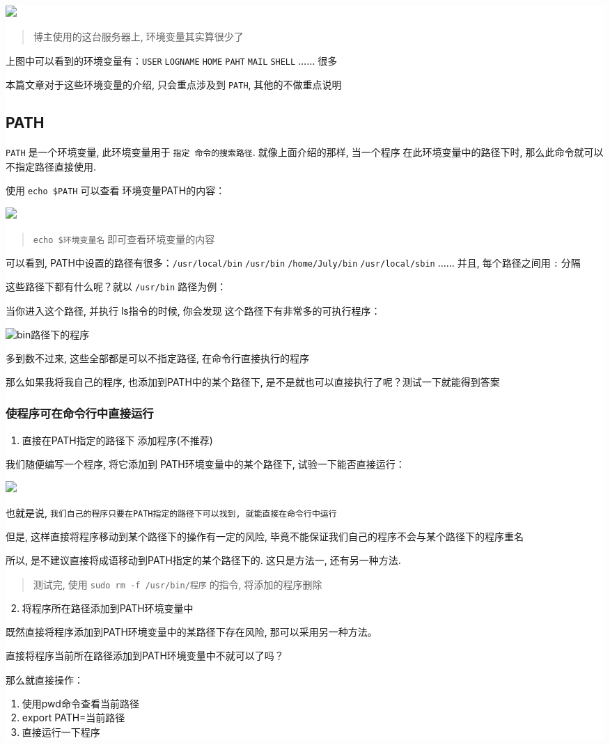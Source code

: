 ![](https://dxyt-july-image.oss-cn-beijing.aliyuncs.com/image-20230304154112509.webp)

> 博主使用的这台服务器上, 环境变量其实算很少了

上图中可以看到的环境变量有：`USER` `LOGNAME` `HOME` `PAHT` `MAIL` `SHELL` …… 很多

本篇文章对于这些环境变量的介绍, 只会重点涉及到 `PATH`, 其他的不做重点说明

## PATH

`PATH` 是一个环境变量, 此环境变量用于 `指定 命令的搜索路径`. 就像上面介绍的那样, 当一个程序 在此环境变量中的路径下时, 那么此命令就可以不指定路径直接使用.

使用 `echo $PATH` 可以查看 环境变量PATH的内容：

![](https://dxyt-july-image.oss-cn-beijing.aliyuncs.com/image-20230304154925796.webp)

> `echo $环境变量名` 即可查看环境变量的内容

可以看到, PATH中设置的路径有很多：`/usr/local/bin` `/usr/bin` `/home/July/bin` `/usr/local/sbin` …… 并且, 每个路径之间用 `:` 分隔

这些路径下都有什么呢？就以 `/usr/bin` 路径为例：

当你进入这个路径, 并执行 ls指令的时候, 你会发现 这个路径下有非常多的可执行程序：

![bin路径下的程序](https://dxyt-july-image.oss-cn-beijing.aliyuncs.com/bin%E8%B7%AF%E5%BE%84%E4%B8%8B%E7%9A%84%E7%A8%8B%E5%BA%8F.webp)

多到数不过来, 这些全部都是可以不指定路径, 在命令行直接执行的程序

那么如果我将我自己的程序, 也添加到PATH中的某个路径下, 是不是就也可以直接执行了呢？测试一下就能得到答案

### 使程序可在命令行中直接运行

1. 直接在PATH指定的路径下 添加程序(不推荐)

我们随便编写一个程序, 将它添加到 PATH环境变量中的某个路径下, 试验一下能否直接运行：

![](https://dxyt-july-image.oss-cn-beijing.aliyuncs.com/image-20230304160825183.webp)

也就是说, `我们自己的程序只要在PATH指定的路径下可以找到, 就能直接在命令行中运行`

但是, 这样直接将程序移动到某个路径下的操作有一定的风险, 毕竟不能保证我们自己的程序不会与某个路径下的程序重名

所以, 是不建议直接将成语移动到PATH指定的某个路径下的. 这只是方法一, 还有另一种方法.

> 测试完, 使用 `sudo rm -f /usr/bin/程序` 的指令, 将添加的程序删除

2. 将程序所在路径添加到PATH环境变量中

既然直接将程序添加到PATH环境变量中的某路径下存在风险, 那可以采用另一种方法。

直接将程序当前所在路径添加到PATH环境变量中不就可以了吗？

那么就直接操作：

1. 使用pwd命令查看当前路径
2. export PATH=当前路径
3. 直接运行一下程序
